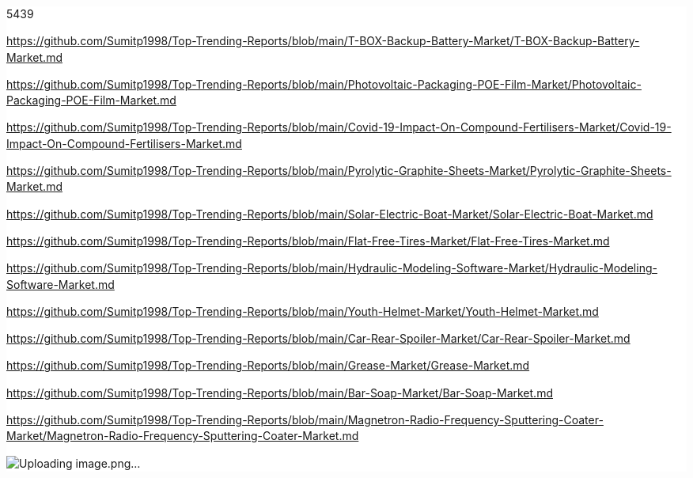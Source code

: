 5439</p><p><a href="https://github.com/Sumitp1998/Top-Trending-Reports/blob/main/T-BOX-Backup-Battery-Market/T-BOX-Backup-Battery-Market.md">https://github.com/Sumitp1998/Top-Trending-Reports/blob/main/T-BOX-Backup-Battery-Market/T-BOX-Backup-Battery-Market.md</a></p><p><a href="https://github.com/Sumitp1998/Top-Trending-Reports/blob/main/Photovoltaic-Packaging-POE-Film-Market/Photovoltaic-Packaging-POE-Film-Market.md">https://github.com/Sumitp1998/Top-Trending-Reports/blob/main/Photovoltaic-Packaging-POE-Film-Market/Photovoltaic-Packaging-POE-Film-Market.md</a></p><p><a href="https://github.com/Sumitp1998/Top-Trending-Reports/blob/main/Covid-19-Impact-On-Compound-Fertilisers-Market/Covid-19-Impact-On-Compound-Fertilisers-Market.md">https://github.com/Sumitp1998/Top-Trending-Reports/blob/main/Covid-19-Impact-On-Compound-Fertilisers-Market/Covid-19-Impact-On-Compound-Fertilisers-Market.md</a></p><p><a href="https://github.com/Sumitp1998/Top-Trending-Reports/blob/main/Pyrolytic-Graphite-Sheets-Market/Pyrolytic-Graphite-Sheets-Market.md">https://github.com/Sumitp1998/Top-Trending-Reports/blob/main/Pyrolytic-Graphite-Sheets-Market/Pyrolytic-Graphite-Sheets-Market.md</a></p><p><a href="https://github.com/Sumitp1998/Top-Trending-Reports/blob/main/Solar-Electric-Boat-Market/Solar-Electric-Boat-Market.md">https://github.com/Sumitp1998/Top-Trending-Reports/blob/main/Solar-Electric-Boat-Market/Solar-Electric-Boat-Market.md</a></p><p><a href="https://github.com/Sumitp1998/Top-Trending-Reports/blob/main/Flat-Free-Tires-Market/Flat-Free-Tires-Market.md">https://github.com/Sumitp1998/Top-Trending-Reports/blob/main/Flat-Free-Tires-Market/Flat-Free-Tires-Market.md</a></p><p><a href="https://github.com/Sumitp1998/Top-Trending-Reports/blob/main/Hydraulic-Modeling-Software-Market/Hydraulic-Modeling-Software-Market.md">https://github.com/Sumitp1998/Top-Trending-Reports/blob/main/Hydraulic-Modeling-Software-Market/Hydraulic-Modeling-Software-Market.md</a></p><p><a href="https://github.com/Sumitp1998/Top-Trending-Reports/blob/main/Youth-Helmet-Market/Youth-Helmet-Market.md">https://github.com/Sumitp1998/Top-Trending-Reports/blob/main/Youth-Helmet-Market/Youth-Helmet-Market.md</a></p><p><a href="https://github.com/Sumitp1998/Top-Trending-Reports/blob/main/Car-Rear-Spoiler-Market/Car-Rear-Spoiler-Market.md">https://github.com/Sumitp1998/Top-Trending-Reports/blob/main/Car-Rear-Spoiler-Market/Car-Rear-Spoiler-Market.md</a></p><p><a href="https://github.com/Sumitp1998/Top-Trending-Reports/blob/main/Grease-Market/Grease-Market.md">https://github.com/Sumitp1998/Top-Trending-Reports/blob/main/Grease-Market/Grease-Market.md</a></p><p><a href="https://github.com/Sumitp1998/Top-Trending-Reports/blob/main/Bar-Soap-Market/Bar-Soap-Market.md">https://github.com/Sumitp1998/Top-Trending-Reports/blob/main/Bar-Soap-Market/Bar-Soap-Market.md</a></p><p><a href="https://github.com/Sumitp1998/Top-Trending-Reports/blob/main/Magnetron-Radio-Frequency-Sputtering-Coater-Market/Magnetron-Radio-Frequency-Sputtering-Coater-Market.md">https://github.com/Sumitp1998/Top-Trending-Reports/blob/main/Magnetron-Radio-Frequency-Sputtering-Coater-Market/Magnetron-Radio-Frequency-Sputtering-Coater-Market.md</a></p>
![Uploading image.png…]()
